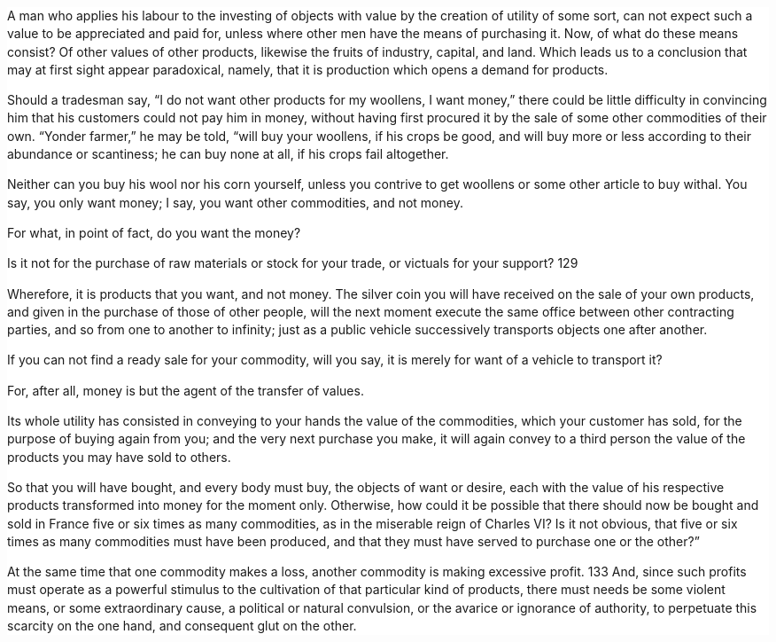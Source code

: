 
A man who applies his labour to the investing of objects with value by the creation of utility of some sort, can not expect such a value to be appreciated and paid for, unless where other men have the means of purchasing it. Now, of what do these means consist? Of other values of other products, likewise the fruits of industry, capital, and land. Which leads us
to a conclusion that may at first sight appear paradoxical, namely, that it is production which opens a demand for products.

Should a tradesman say, “I do not want other products for my woollens, I want money,” there could be little difficulty in
convincing him that his customers could not pay him in money, without having first procured it by the sale of some other
commodities of their own. “Yonder farmer,” he may be told, “will buy your woollens, if his crops be good, and will buy
more or less according to their abundance or scantiness; he can buy none at all, if his crops fail altogether. 

Neither can you buy his wool nor his corn yourself, unless you contrive to get woollens or some other article to buy withal. You say, you only want money; I say, you want other commodities, and not money. 

For what, in point of fact, do you want the money? 

Is it not for the purchase of raw materials or stock for your trade, or victuals for your support? 129 

Wherefore, it is products that you want, and not money. The silver coin you will have received on the sale of your own products, and given in the purchase of those of other people, will the next moment execute the same office between other contracting parties, and so from one to another to infinity; just as a public vehicle successively transports objects one after another. 

If you can not find a ready sale for your commodity, will you say, it is merely for want of a vehicle to transport it? 

For, after all, money is but the agent of the transfer of values. 

Its whole utility has consisted in conveying to your hands the value of the commodities, which your customer has sold, for the purpose of buying again from you; and the very next purchase you make, it will again convey to a third person the value of the products you may have sold to others. 

So that you will have bought, and every body must buy, the objects of want or
desire, each with the value of his respective products transformed into money for the moment only. Otherwise, how could
it be possible that there should now be bought and sold in
France five or six times as many commodities, as in the miserable reign of Charles VI? Is it not obvious, that five or six
times as many commodities must have been produced, and that they must have served to purchase one or the other?”




At the same time that one commodity makes a loss, another commodity is making excessive profit. 133 And, since such profits must operate as a powerful stimulus to the cultivation of that particular
kind of products, there must needs be some violent means, or
some extraordinary cause, a political or natural convulsion,
or the avarice or ignorance of authority, to perpetuate this
scarcity on the one hand, and consequent glut on the other.

